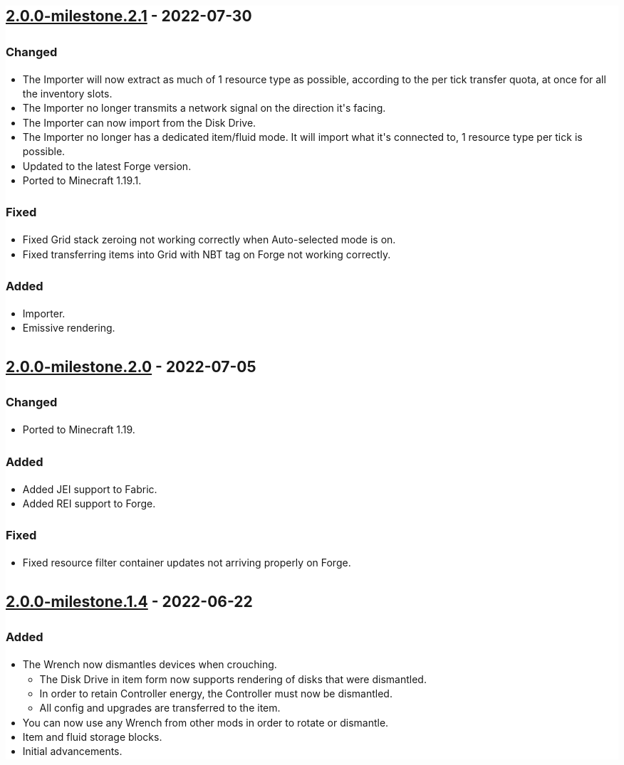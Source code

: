 ## [2.0.0-milestone.2.1] - 2022-07-30

### Changed

-   The Importer will now extract as much of 1 resource type as possible, according to the per tick transfer quota, at
    once for all the inventory slots.
-   The Importer no longer transmits a network signal on the direction it's facing.
-   The Importer can now import from the Disk Drive.
-   The Importer no longer has a dedicated item/fluid mode. It will import what it's connected to, 1 resource type per
    tick is possible.
-   Updated to the latest Forge version.
-   Ported to Minecraft 1.19.1.

### Fixed

-   Fixed Grid stack zeroing not working correctly when Auto-selected mode is on.
-   Fixed transferring items into Grid with NBT tag on Forge not working correctly.

### Added

-   Importer.
-   Emissive rendering.

## [2.0.0-milestone.2.0] - 2022-07-05

### Changed

-   Ported to Minecraft 1.19.

### Added

-   Added JEI support to Fabric.
-   Added REI support to Forge.

### Fixed

-   Fixed resource filter container updates not arriving properly on Forge.

## [2.0.0-milestone.1.4] - 2022-06-22

### Added

-   The Wrench now dismantles devices when crouching.
    -   The Disk Drive in item form now supports rendering of disks that were dismantled.
    -   In order to retain Controller energy, the Controller must now be dismantled.
    -   All config and upgrades are transferred to the item.
-   You can now use any Wrench from other mods in order to rotate or dismantle.
-   Item and fluid storage blocks.
-   Initial advancements.


[Unreleased]: https://github.com/refinedmods/refinedstorage2/compare/v2.0.0-milestone.4.14...HEAD
[2.0.0-milestone.4.14]: https://github.com/refinedmods/refinedstorage2/compare/v2.0.0-milestone.4.13...v2.0.0-milestone.4.14
[2.0.0-milestone.4.13]: https://github.com/refinedmods/refinedstorage2/compare/v2.0.0-milestone.4.12...v2.0.0-milestone.4.13
[2.0.0-milestone.4.12]: https://github.com/refinedmods/refinedstorage2/compare/v2.0.0-milestone.4.11...v2.0.0-milestone.4.12
[2.0.0-milestone.4.11]: https://github.com/refinedmods/refinedstorage2/compare/v2.0.0-milestone.4.10...v2.0.0-milestone.4.11
[2.0.0-milestone.4.10]: https://github.com/refinedmods/refinedstorage2/compare/v2.0.0-milestone.4.9...v2.0.0-milestone.4.10
[2.0.0-milestone.4.9]: https://github.com/refinedmods/refinedstorage2/compare/v2.0.0-milestone.4.8...v2.0.0-milestone.4.9
[2.0.0-milestone.4.8]: https://github.com/refinedmods/refinedstorage2/compare/v2.0.0-milestone.4.7...v2.0.0-milestone.4.8
[2.0.0-milestone.4.7]: https://github.com/refinedmods/refinedstorage2/compare/v2.0.0-milestone.4.6...v2.0.0-milestone.4.7
[2.0.0-milestone.4.6]: https://github.com/refinedmods/refinedstorage2/compare/v2.0.0-milestone.4.5...v2.0.0-milestone.4.6
[2.0.0-milestone.4.5]: https://github.com/refinedmods/refinedstorage2/compare/v2.0.0-milestone.4.4...v2.0.0-milestone.4.5
[2.0.0-milestone.4.4]: https://github.com/refinedmods/refinedstorage2/compare/v2.0.0-milestone.4.3...v2.0.0-milestone.4.4
[2.0.0-milestone.4.3]: https://github.com/refinedmods/refinedstorage2/compare/v2.0.0-milestone.4.2...v2.0.0-milestone.4.3
[2.0.0-milestone.4.2]: https://github.com/refinedmods/refinedstorage2/compare/v2.0.0-milestone.4.1...v2.0.0-milestone.4.2
[2.0.0-milestone.4.1]: https://github.com/refinedmods/refinedstorage2/compare/v2.0.0-milestone.4.0...v2.0.0-milestone.4.1
[2.0.0-milestone.4.0]: https://github.com/refinedmods/refinedstorage2/compare/v2.0.0-milestone.3.14...v2.0.0-milestone.4.0
[2.0.0-milestone.3.14]: https://github.com/refinedmods/refinedstorage2/compare/v2.0.0-milestone.3.13...v2.0.0-milestone.3.14
[2.0.0-milestone.3.13]: https://github.com/refinedmods/refinedstorage2/compare/v2.0.0-milestone.3.12...v2.0.0-milestone.3.13
[2.0.0-milestone.3.12]: https://github.com/refinedmods/refinedstorage2/compare/v2.0.0-milestone.3.11...v2.0.0-milestone.3.12
[2.0.0-milestone.3.11]: https://github.com/refinedmods/refinedstorage2/compare/v2.0.0-milestone.3.10...v2.0.0-milestone.3.11
[2.0.0-milestone.3.10]: https://github.com/refinedmods/refinedstorage2/compare/v2.0.0-milestone.3.9...v2.0.0-milestone.3.10
[2.0.0-milestone.3.9]: https://github.com/refinedmods/refinedstorage2/compare/v2.0.0-milestone.3.8...v2.0.0-milestone.3.9
[2.0.0-milestone.3.8]: https://github.com/refinedmods/refinedstorage2/compare/v2.0.0-milestone.3.7...v2.0.0-milestone.3.8
[2.0.0-milestone.3.7]: https://github.com/refinedmods/refinedstorage2/compare/v2.0.0-milestone.3.6...v2.0.0-milestone.3.7
[2.0.0-milestone.3.6]: https://github.com/refinedmods/refinedstorage2/compare/v2.0.0-milestone.3.5...v2.0.0-milestone.3.6
[2.0.0-milestone.3.5]: https://github.com/refinedmods/refinedstorage2/compare/v2.0.0-milestone.3.4...v2.0.0-milestone.3.5
[2.0.0-milestone.3.4]: https://github.com/refinedmods/refinedstorage2/compare/v2.0.0-milestone.3.3...v2.0.0-milestone.3.4
[2.0.0-milestone.3.3]: https://github.com/refinedmods/refinedstorage2/compare/v2.0.0-milestone.3.2...v2.0.0-milestone.3.3
[2.0.0-milestone.3.2]: https://github.com/refinedmods/refinedstorage2/compare/v2.0.0-milestone.3.1...v2.0.0-milestone.3.2
[2.0.0-milestone.3.1]: https://github.com/refinedmods/refinedstorage2/compare/v2.0.0-milestone.3.0...v2.0.0-milestone.3.1
[2.0.0-milestone.3.0]: https://github.com/refinedmods/refinedstorage2/compare/v2.0.0-milestone.2.14...v2.0.0-milestone.3.0
[2.0.0-milestone.2.14]: https://github.com/refinedmods/refinedstorage2/compare/v2.0.0-milestone.2.13...v2.0.0-milestone.2.14
[2.0.0-milestone.2.13]: https://github.com/refinedmods/refinedstorage2/compare/v2.0.0-milestone.2.12...v2.0.0-milestone.2.13
[2.0.0-milestone.2.12]: https://github.com/refinedmods/refinedstorage2/compare/v2.0.0-milestone.2.11...v2.0.0-milestone.2.12
[2.0.0-milestone.2.11]: https://github.com/refinedmods/refinedstorage2/compare/v2.0.0-milestone.2.10...v2.0.0-milestone.2.11
[2.0.0-milestone.2.10]: https://github.com/refinedmods/refinedstorage2/compare/v2.0.0-milestone.2.9...v2.0.0-milestone.2.10
[2.0.0-milestone.2.9]: https://github.com/refinedmods/refinedstorage2/compare/v2.0.0-milestone.2.8...v2.0.0-milestone.2.9
[2.0.0-milestone.2.8]: https://github.com/refinedmods/refinedstorage2/compare/v2.0.0-milestone.2.7...v2.0.0-milestone.2.8
[2.0.0-milestone.2.7]: https://github.com/refinedmods/refinedstorage2/compare/v2.0.0-milestone.2.6...v2.0.0-milestone.2.7
[2.0.0-milestone.2.6]: https://github.com/refinedmods/refinedstorage2/compare/v2.0.0-milestone.2.5...v2.0.0-milestone.2.6
[2.0.0-milestone.2.5]: https://github.com/refinedmods/refinedstorage2/compare/v2.0.0-milestone.2.4...v2.0.0-milestone.2.5
[2.0.0-milestone.2.4]: https://github.com/refinedmods/refinedstorage2/compare/v2.0.0-milestone.2.3...v2.0.0-milestone.2.4
[2.0.0-milestone.2.3]: https://github.com/refinedmods/refinedstorage2/compare/v2.0.0-milestone.2.2...v2.0.0-milestone.2.3
[2.0.0-milestone.2.2]: https://github.com/refinedmods/refinedstorage2/compare/v2.0.0-milestone.2.1...v2.0.0-milestone.2.2
[2.0.0-milestone.2.1]: https://github.com/refinedmods/refinedstorage2/compare/2.0.0-milestone.2.0...v2.0.0-milestone.2.1
[2.0.0-milestone.2.0]: https://github.com/refinedmods/refinedstorage2/compare/v2.0.0-milestone.1.4...v2.0.0-milestone.2.0
[2.0.0-milestone.1.4]: https://github.com/refinedmods/refinedstorage2/compare/v2.0.0-milestone.1.3...v2.0.0-milestone.1.4
[2.0.0-milestone.1.3]: https://github.com/refinedmods/refinedstorage2/compare/v2.0.0-milestone.1.2...v2.0.0-milestone.1.3
[2.0.0-milestone.1.2]: https://github.com/refinedmods/refinedstorage2/compare/v2.0.0-milestone.1.1...v2.0.0-milestone.1.2
[2.0.0-milestone.1.1]: https://github.com/refinedmods/refinedstorage2/compare/2.0.0-milestone.1.0...v2.0.0-milestone.1.1
[2.0.0-milestone.1.0]: https://github.com/raoulvdberge/refinedstorage2/releases/tag/v2.0.0-milestone.1.0